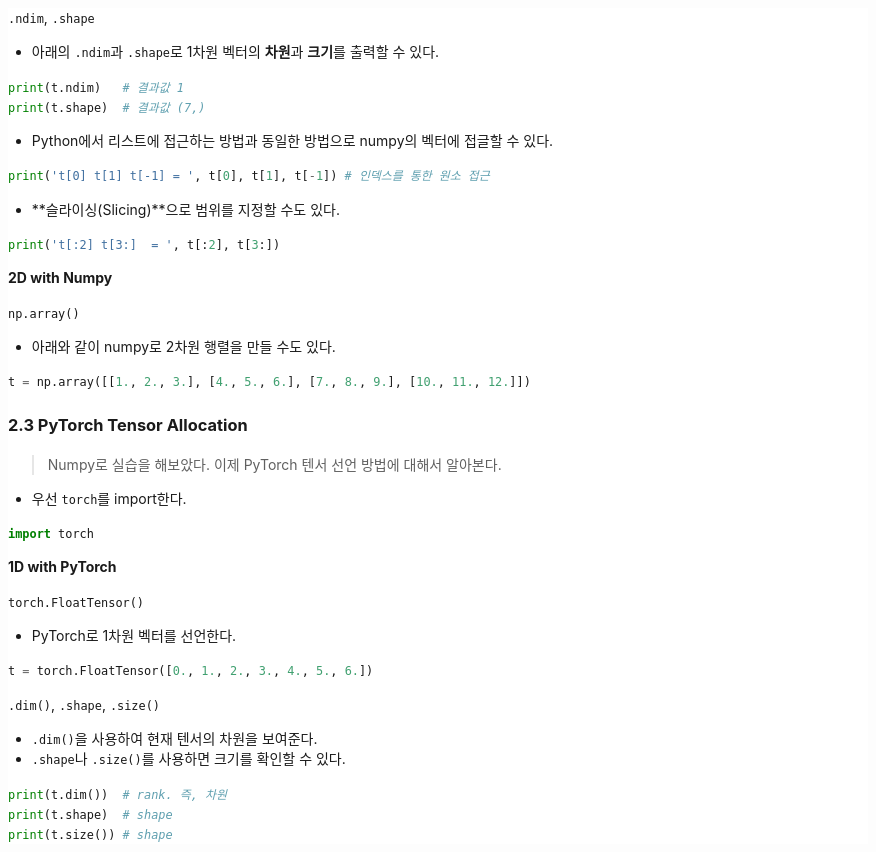 `.ndim`, `.shape`

- 아래의 `.ndim`과 `.shape`로 1차원 벡터의 **차원**과 **크기**를 출력할 수 있다.

```python
print(t.ndim)	# 결과값 1
print(t.shape)	# 결과값 (7,)
```

- Python에서 리스트에 접근하는 방법과 동일한 방법으로 numpy의 벡터에 접글할 수 있다.

```python
print('t[0] t[1] t[-1] = ', t[0], t[1], t[-1]) # 인덱스를 통한 원소 접근
```

- **슬라이싱(Slicing)**으로 범위를 지정할 수도 있다.

```python
print('t[:2] t[3:]  = ', t[:2], t[3:])
```

**2D with Numpy**

`np.array()`

- 아래와 같이 numpy로 2차원 행렬을 만들 수도 있다.

```python
t = np.array([[1., 2., 3.], [4., 5., 6.], [7., 8., 9.], [10., 11., 12.]])
```



### 2.3 PyTorch Tensor Allocation

> Numpy로 실습을 해보았다. 이제 PyTorch 텐서 선언 방법에 대해서 알아본다.

- 우선 `torch`를 import한다.

```python
import torch
```

**1D with PyTorch**

`torch.FloatTensor()`

- PyTorch로 1차원 벡터를 선언한다.

```python
t = torch.FloatTensor([0., 1., 2., 3., 4., 5., 6.])
```

`.dim()`, `.shape`, `.size()`

- `.dim()`을 사용하여 현재 텐서의 차원을 보여준다.
- `.shape`나 `.size()`를 사용하면 크기를 확인할 수 있다.

```python
print(t.dim())  # rank. 즉, 차원
print(t.shape)  # shape
print(t.size()) # shape
```
